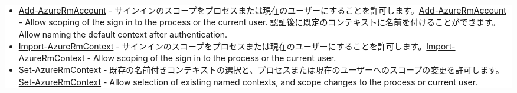 - <span data-ttu-id="6a071-186">[Add-AzureRmAccount][login] - サインインのスコープをプロセスまたは現在のユーザーにすることを許可します。</span><span class="sxs-lookup"><span data-stu-id="6a071-186">[Add-AzureRmAccount][login] - Allow scoping of the sign in to the process or the current user.</span></span>
  <span data-ttu-id="6a071-187">認証後に既定のコンテキストに名前を付けることができます。</span><span class="sxs-lookup"><span data-stu-id="6a071-187">Allow naming the default context after authentication.</span></span>
- <span data-ttu-id="6a071-188">[Import-AzureRmContext][import] - サインインのスコープをプロセスまたは現在のユーザーにすることを許可します。</span><span class="sxs-lookup"><span data-stu-id="6a071-188">[Import-AzureRmContext][import] - Allow scoping of the sign in to the process or the current user.</span></span>
- <span data-ttu-id="6a071-189">[Set-AzureRmContext][set-context] - 既存の名前付きコンテキストの選択と、プロセスまたは現在のユーザーへのスコープの変更を許可します。</span><span class="sxs-lookup"><span data-stu-id="6a071-189">[Set-AzureRmContext][set-context] - Allow selection of existing named contexts, and scope changes to the process or current user.</span></span>


[enable]: /powershell/module/azurerm.profile/Enable-AzureRmContextAutosave
[disable]: /powershell/module/azurerm.profile/Disable-AzureRmContextAutosave
[select]: /powershell/module/azurerm.profile/Select-AzureRmContext
[remove-cred]: /powershell/module/azurerm.profile/Disconnect-AzureRmAccount
[remove-context]: /powershell/module/azurerm.profile/Remove-AzureRmContext
[rename]: /powershell/module/azurerm.profile/Rename-AzureRmContext


[login]: /powershell/module/azurerm.profile/Connect-AzureRmAccount
[import]: /powershell/module/azurerm.profile/Import-AzureRmAccount
[set-context]: /powershell/module/azurerm.profile/Import-AzureRmContext
